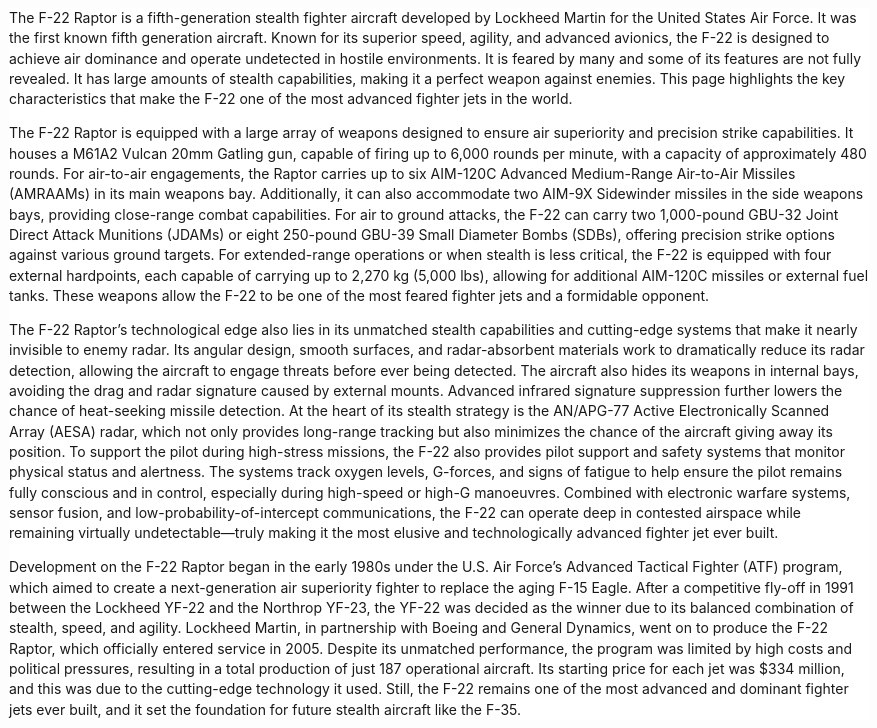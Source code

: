   <div class="section">
    <p>The F-22 Raptor is a fifth-generation stealth fighter aircraft developed by Lockheed Martin for the United States Air Force. It was the first known fifth generation aircraft. Known for its superior speed, agility, and advanced avionics, the F-22 is designed to achieve air dominance and operate undetected in hostile environments. It is feared by many and some of its features are not fully revealed. It has large amounts of stealth capabilities, making it a perfect weapon against enemies. This page highlights the key characteristics that make the F-22 one of the most advanced fighter jets in the world.</p>
  </div>

  <div class="section">
    <p>The F-22 Raptor is equipped with a large array of weapons designed to ensure air superiority and precision strike capabilities. It houses a M61A2 Vulcan 20mm Gatling gun, capable of firing up to 6,000 rounds per minute, with a capacity of approximately 480 rounds. For air-to-air engagements, the Raptor carries up to six AIM-120C Advanced Medium-Range Air-to-Air Missiles (AMRAAMs) in its main weapons bay. Additionally, it can also accommodate two AIM-9X Sidewinder missiles in the side weapons bays, providing close-range combat capabilities. For air to ground attacks, the F-22 can carry two 1,000-pound GBU-32 Joint Direct Attack Munitions (JDAMs) or eight 250-pound GBU-39 Small Diameter Bombs (SDBs), offering precision strike options against various ground targets. For extended-range operations or when stealth is less critical, the F-22 is equipped with four external hardpoints, each capable of carrying up to 2,270 kg (5,000 lbs), allowing for additional AIM-120C missiles or external fuel tanks. These weapons allow the F-22 to be one of the most feared fighter jets and a formidable opponent.</p>
  </div>

  <div class="section">
    <p>The F-22 Raptor’s technological edge also lies in its unmatched stealth capabilities and cutting-edge systems that make it nearly invisible to enemy radar. Its angular design, smooth surfaces, and radar-absorbent materials work to dramatically reduce its radar detection, allowing the aircraft to engage threats before ever being detected. The aircraft also hides its weapons in internal bays, avoiding the drag and radar signature caused by external mounts. Advanced infrared signature suppression further lowers the chance of heat-seeking missile detection. At the heart of its stealth strategy is the AN/APG-77 Active Electronically Scanned Array (AESA) radar, which not only provides long-range tracking but also minimizes the chance of the aircraft giving away its position. To support the pilot during high-stress missions, the F-22 also provides pilot support and safety systems that monitor physical status and alertness. The systems track oxygen levels, G-forces, and signs of fatigue to help ensure the pilot remains fully conscious and in control, especially during high-speed or high-G manoeuvres. Combined with electronic warfare systems, sensor fusion, and low-probability-of-intercept communications, the F-22 can operate deep in contested airspace while remaining virtually undetectable—truly making it the most elusive and technologically advanced fighter jet ever built.</p>
  </div>

  <div class="section">
    <p>Development on the F-22 Raptor began in the early 1980s under the U.S. Air Force’s Advanced Tactical Fighter (ATF) program, which aimed to create a next-generation air superiority fighter to replace the aging F-15 Eagle. After a competitive fly-off in 1991 between the Lockheed YF-22 and the Northrop YF-23, the YF-22 was decided as the winner due to its balanced combination of stealth, speed, and agility. Lockheed Martin, in partnership with Boeing and General Dynamics, went on to produce the F-22 Raptor, which officially entered service in 2005. Despite its unmatched performance, the program was limited by high costs and political pressures, resulting in a total production of just 187 operational aircraft. Its starting price for each jet was $334 million, and this was due to the cutting-edge technology it used. Still, the F-22 remains one of the most advanced and dominant fighter jets ever built, and it set the foundation for future stealth aircraft like the F-35.</p>
  </div>

</body>
</html>

